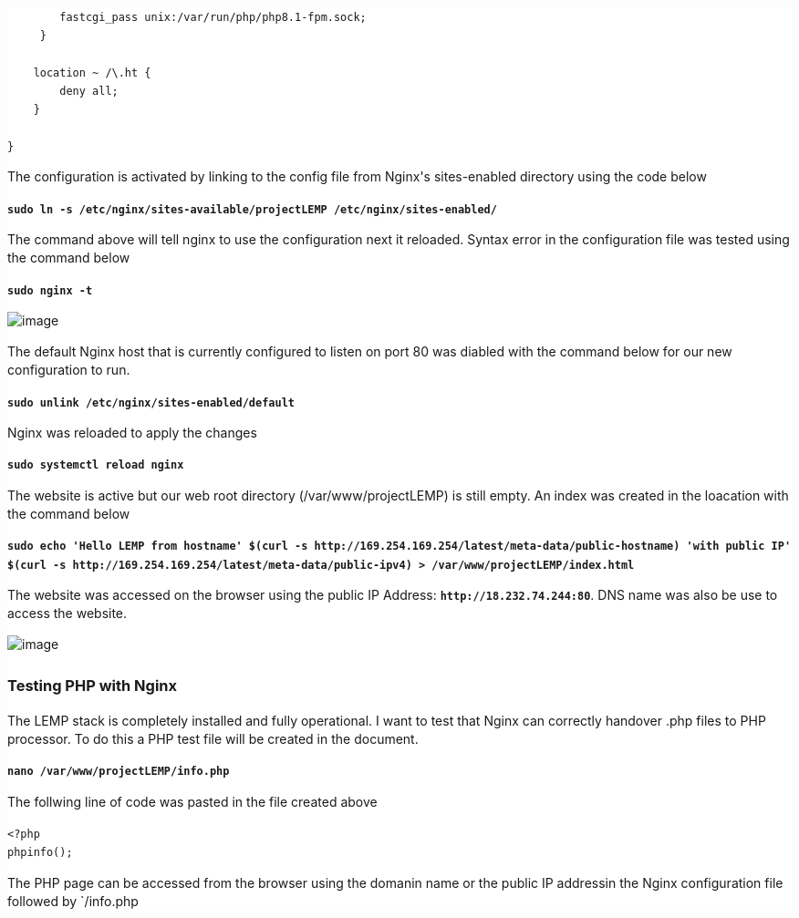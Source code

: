 ```
        fastcgi_pass unix:/var/run/php/php8.1-fpm.sock;
     }

    location ~ /\.ht {
        deny all;
    }

}
```

The configuration is activated by linking to the config file from Nginx's sites-enabled directory using the code below

**`sudo ln -s /etc/nginx/sites-available/projectLEMP /etc/nginx/sites-enabled/`**

The command above will tell nginx to use the configuration next it reloaded. Syntax error in the configuration file was tested using the command below

**`sudo nginx -t`**

<img width="440" alt="image" src="https://github.com/kalkah/project-2/assets/95209274/04ba2e31-67bc-4ddf-b522-65c975f58b7b">

The default Nginx host that is currently configured to listen on port 80 was diabled with the command below for our new configuration to run.

**`sudo unlink /etc/nginx/sites-enabled/default`**

Nginx was reloaded to apply the changes

**`sudo systemctl reload nginx`**

The website is active but our web root directory (/var/www/projectLEMP) is still empty. An index was created in the loacation with the command below

**`sudo echo 'Hello LEMP from hostname' $(curl -s http://169.254.169.254/latest/meta-data/public-hostname) 'with public IP' $(curl -s http://169.254.169.254/latest/meta-data/public-ipv4) > /var/www/projectLEMP/index.html`**

The website was accessed on the browser using the public IP Address: **`http://18.232.74.244:80`**. DNS name was also be use to access the website.

<img width="632" alt="image" src="https://github.com/kalkah/project-2/assets/95209274/f7f40486-6594-4d12-9cbe-8ec351a14bbf">

### Testing PHP with Nginx

The LEMP stack is completely installed and fully operational. I want to test that Nginx can correctly handover .php files to PHP processor. To do this a PHP test file will be created in the document.

**`nano /var/www/projectLEMP/info.php`**

The follwing line of code was pasted in the file created above

```
<?php
phpinfo();
```
The PHP page can be accessed from the browser using the domanin name or the public IP addressin the Nginx configuration file followed by `/info.php
